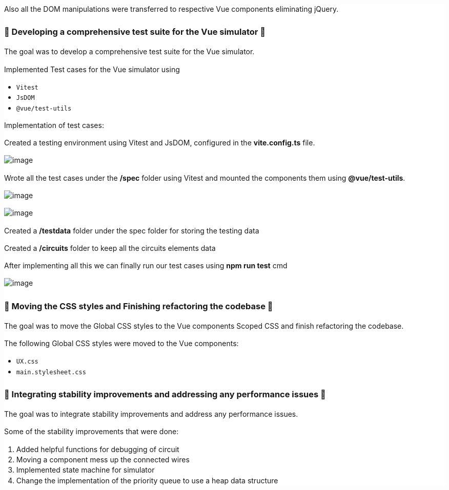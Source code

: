 Also all the DOM manipulations were transferred to respective Vue components eliminating jQuery.

### 🔹 Developing a comprehensive test suite for the Vue simulator 🧪

The goal was to develop a comprehensive test suite for the Vue simulator.

Implemented Test cases for the Vue simulator using

- `Vitest`
- `JsDOM`
- `@vue/test-utils`

Implementation of test cases:

Created a testing environment using Vitest and JsDOM, configured in the **vite.config.ts** file.

![image](/images/niladri_GSoC24/testing1.avif)

Wrote all the test cases under the **/spec** folder using Vitest and mounted the components them using **@vue/test-utils**.

![image](/images/niladri_GSoC24/testing2.png)

![image](/images/niladri_GSoC24/testing3.avif)

Created a **/testdata** folder under the spec folder for storing the testing data

Created a **/circuits** folder to keep all the circuits elements data

After implementing all this we can finally run our test cases using **npm run test** cmd

![image](/images/niladri_GSoC24/testing4.avif)

### 🔹 Moving the CSS styles and Finishing refactoring the codebase 🎨

The goal was to move the Global CSS styles to the Vue components Scoped CSS and finish refactoring the codebase.

The following Global CSS styles were moved to the Vue components:

- `UX.css`
- `main.stylesheet.css`

### 🔹 Integrating stability improvements and addressing any performance issues 🚀

The goal was to integrate stability improvements and address any performance issues.

Some of the stability improvements that were done:

1. Added helpful functions for debugging of circuit
2. Moving a component mess up the connected wires
3. Implemented state machine for simulator
4. Change the implementation of the priority queue to use a heap data structure
